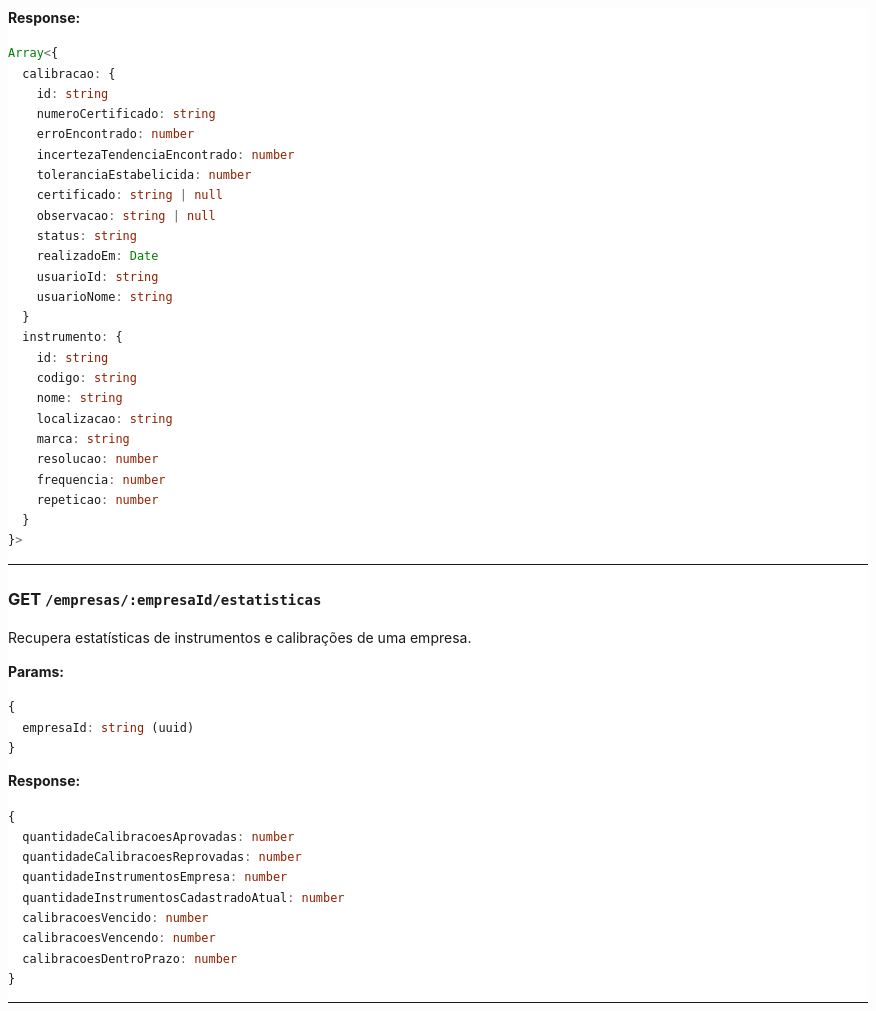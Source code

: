 **Response:**
```typescript
Array<{
  calibracao: {
    id: string
    numeroCertificado: string
    erroEncontrado: number
    incertezaTendenciaEncontrado: number
    toleranciaEstabelicida: number
    certificado: string | null
    observacao: string | null
    status: string
    realizadoEm: Date
    usuarioId: string
    usuarioNome: string
  }
  instrumento: {
    id: string
    codigo: string
    nome: string
    localizacao: string
    marca: string
    resolucao: number
    frequencia: number
    repeticao: number
  }
}>
```

---

### GET `/empresas/:empresaId/estatisticas`
Recupera estatísticas de instrumentos e calibrações de uma empresa.

**Params:**
```typescript
{
  empresaId: string (uuid)
}
```

**Response:**
```typescript
{
  quantidadeCalibracoesAprovadas: number
  quantidadeCalibracoesReprovadas: number
  quantidadeInstrumentosEmpresa: number
  quantidadeInstrumentosCadastradoAtual: number
  calibracoesVencido: number
  calibracoesVencendo: number
  calibracoesDentroPrazo: number
}
```

---